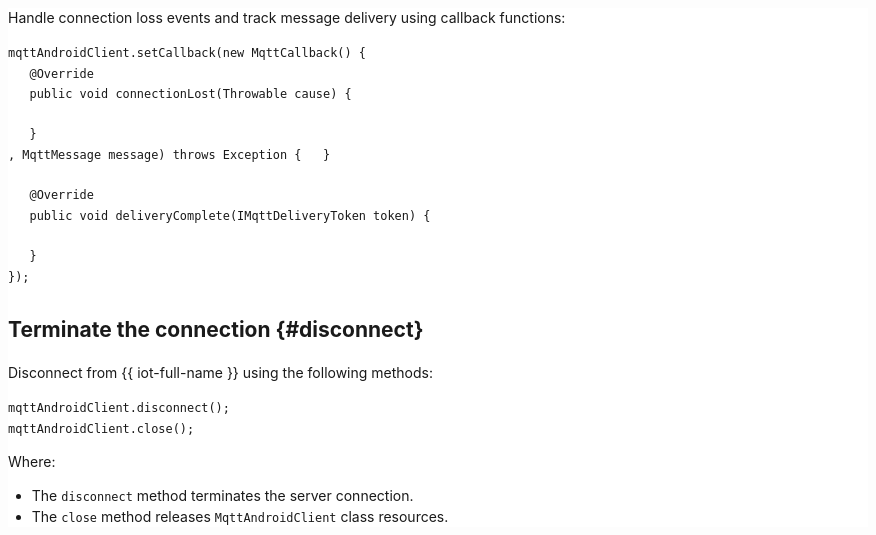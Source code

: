 Handle connection loss events and track message delivery using callback functions:

```
mqttAndroidClient.setCallback(new MqttCallback() {
   @Override
   public void connectionLost(Throwable cause) {

   }
, MqttMessage message) throws Exception {   }

   @Override
   public void deliveryComplete(IMqttDeliveryToken token) {

   }
});
```

## Terminate the connection {#disconnect}

Disconnect from {{ iot-full-name }} using the following methods:

```
mqttAndroidClient.disconnect();
mqttAndroidClient.close();
```

Where:

* The `disconnect` method terminates the server connection.
* The `close` method releases `MqttAndroidClient` class resources.

